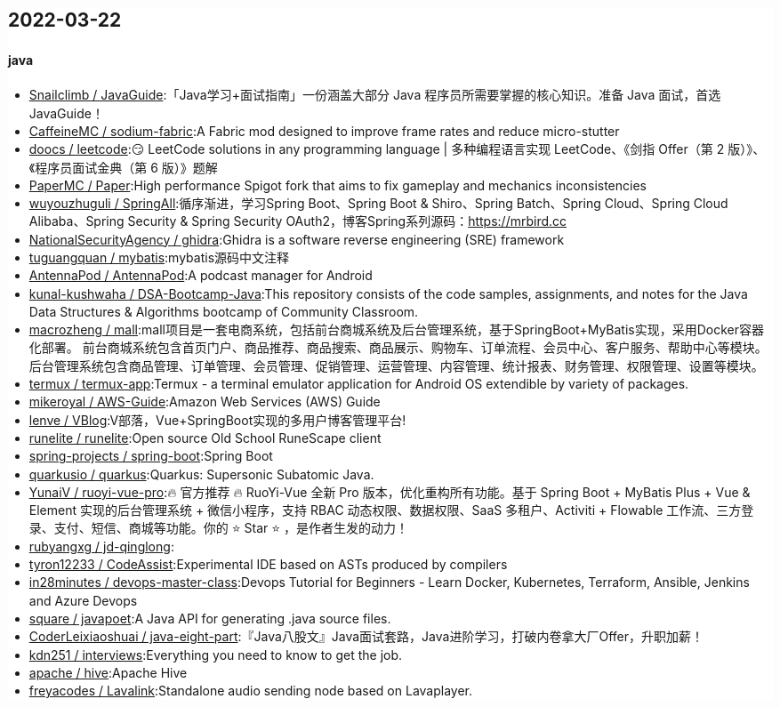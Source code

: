 ## 2022-03-22

#### java
* [Snailclimb / JavaGuide](https://github.com/Snailclimb/JavaGuide):「Java学习+面试指南」一份涵盖大部分 Java 程序员所需要掌握的核心知识。准备 Java 面试，首选 JavaGuide！
* [CaffeineMC / sodium-fabric](https://github.com/CaffeineMC/sodium-fabric):A Fabric mod designed to improve frame rates and reduce micro-stutter
* [doocs / leetcode](https://github.com/doocs/leetcode):😏
LeetCode solutions in any programming language | 多种编程语言实现 LeetCode、《剑指 Offer（第 2 版）》、《程序员面试金典（第 6 版）》题解
* [PaperMC / Paper](https://github.com/PaperMC/Paper):High performance Spigot fork that aims to fix gameplay and mechanics inconsistencies
* [wuyouzhuguli / SpringAll](https://github.com/wuyouzhuguli/SpringAll):循序渐进，学习Spring Boot、Spring Boot & Shiro、Spring Batch、Spring Cloud、Spring Cloud Alibaba、Spring Security & Spring Security OAuth2，博客Spring系列源码：https://mrbird.cc
* [NationalSecurityAgency / ghidra](https://github.com/NationalSecurityAgency/ghidra):Ghidra is a software reverse engineering (SRE) framework
* [tuguangquan / mybatis](https://github.com/tuguangquan/mybatis):mybatis源码中文注释
* [AntennaPod / AntennaPod](https://github.com/AntennaPod/AntennaPod):A podcast manager for Android
* [kunal-kushwaha / DSA-Bootcamp-Java](https://github.com/kunal-kushwaha/DSA-Bootcamp-Java):This repository consists of the code samples, assignments, and notes for the Java Data Structures & Algorithms bootcamp of Community Classroom.
* [macrozheng / mall](https://github.com/macrozheng/mall):mall项目是一套电商系统，包括前台商城系统及后台管理系统，基于SpringBoot+MyBatis实现，采用Docker容器化部署。 前台商城系统包含首页门户、商品推荐、商品搜索、商品展示、购物车、订单流程、会员中心、客户服务、帮助中心等模块。 后台管理系统包含商品管理、订单管理、会员管理、促销管理、运营管理、内容管理、统计报表、财务管理、权限管理、设置等模块。
* [termux / termux-app](https://github.com/termux/termux-app):Termux - a terminal emulator application for Android OS extendible by variety of packages.
* [mikeroyal / AWS-Guide](https://github.com/mikeroyal/AWS-Guide):Amazon Web Services (AWS) Guide
* [lenve / VBlog](https://github.com/lenve/VBlog):V部落，Vue+SpringBoot实现的多用户博客管理平台!
* [runelite / runelite](https://github.com/runelite/runelite):Open source Old School RuneScape client
* [spring-projects / spring-boot](https://github.com/spring-projects/spring-boot):Spring Boot
* [quarkusio / quarkus](https://github.com/quarkusio/quarkus):Quarkus: Supersonic Subatomic Java.
* [YunaiV / ruoyi-vue-pro](https://github.com/YunaiV/ruoyi-vue-pro):🔥
官方推荐
🔥
RuoYi-Vue 全新 Pro 版本，优化重构所有功能。基于 Spring Boot + MyBatis Plus + Vue & Element 实现的后台管理系统 + 微信小程序，支持 RBAC 动态权限、数据权限、SaaS 多租户、Activiti + Flowable 工作流、三方登录、支付、短信、商城等功能。你的
⭐️
Star
⭐️
，是作者生发的动力！
* [rubyangxg / jd-qinglong](https://github.com/rubyangxg/jd-qinglong):
* [tyron12233 / CodeAssist](https://github.com/tyron12233/CodeAssist):Experimental IDE based on ASTs produced by compilers
* [in28minutes / devops-master-class](https://github.com/in28minutes/devops-master-class):Devops Tutorial for Beginners - Learn Docker, Kubernetes, Terraform, Ansible, Jenkins and Azure Devops
* [square / javapoet](https://github.com/square/javapoet):A Java API for generating .java source files.
* [CoderLeixiaoshuai / java-eight-part](https://github.com/CoderLeixiaoshuai/java-eight-part):『Java八股文』Java面试套路，Java进阶学习，打破内卷拿大厂Offer，升职加薪！
* [kdn251 / interviews](https://github.com/kdn251/interviews):Everything you need to know to get the job.
* [apache / hive](https://github.com/apache/hive):Apache Hive
* [freyacodes / Lavalink](https://github.com/freyacodes/Lavalink):Standalone audio sending node based on Lavaplayer.
